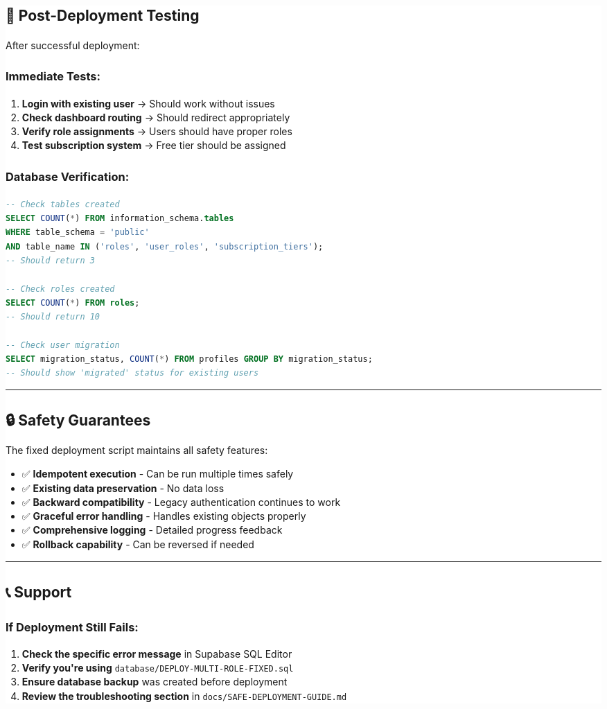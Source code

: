 
## 🧪 **Post-Deployment Testing**

After successful deployment:

### **Immediate Tests:**
1. **Login with existing user** → Should work without issues
2. **Check dashboard routing** → Should redirect appropriately
3. **Verify role assignments** → Users should have proper roles
4. **Test subscription system** → Free tier should be assigned

### **Database Verification:**
```sql
-- Check tables created
SELECT COUNT(*) FROM information_schema.tables 
WHERE table_schema = 'public' 
AND table_name IN ('roles', 'user_roles', 'subscription_tiers');
-- Should return 3

-- Check roles created
SELECT COUNT(*) FROM roles;
-- Should return 10

-- Check user migration
SELECT migration_status, COUNT(*) FROM profiles GROUP BY migration_status;
-- Should show 'migrated' status for existing users
```

---

## 🔒 **Safety Guarantees**

The fixed deployment script maintains all safety features:

- ✅ **Idempotent execution** - Can be run multiple times safely
- ✅ **Existing data preservation** - No data loss
- ✅ **Backward compatibility** - Legacy authentication continues to work
- ✅ **Graceful error handling** - Handles existing objects properly
- ✅ **Comprehensive logging** - Detailed progress feedback
- ✅ **Rollback capability** - Can be reversed if needed

---

## 📞 **Support**

### **If Deployment Still Fails:**
1. **Check the specific error message** in Supabase SQL Editor
2. **Verify you're using** `database/DEPLOY-MULTI-ROLE-FIXED.sql`
3. **Ensure database backup** was created before deployment
4. **Review the troubleshooting section** in `docs/SAFE-DEPLOYMENT-GUIDE.md`
